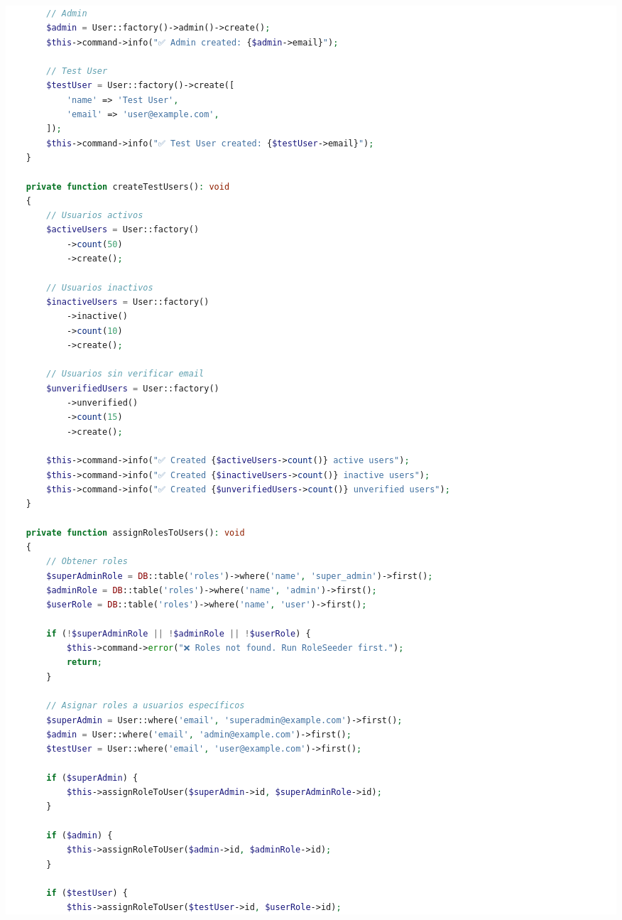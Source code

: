 ```php
        // Admin
        $admin = User::factory()->admin()->create();
        $this->command->info("✅ Admin created: {$admin->email}");

        // Test User
        $testUser = User::factory()->create([
            'name' => 'Test User',
            'email' => 'user@example.com',
        ]);
        $this->command->info("✅ Test User created: {$testUser->email}");
    }

    private function createTestUsers(): void
    {
        // Usuarios activos
        $activeUsers = User::factory()
            ->count(50)
            ->create();

        // Usuarios inactivos
        $inactiveUsers = User::factory()
            ->inactive()
            ->count(10)
            ->create();

        // Usuarios sin verificar email
        $unverifiedUsers = User::factory()
            ->unverified()
            ->count(15)
            ->create();

        $this->command->info("✅ Created {$activeUsers->count()} active users");
        $this->command->info("✅ Created {$inactiveUsers->count()} inactive users");
        $this->command->info("✅ Created {$unverifiedUsers->count()} unverified users");
    }

    private function assignRolesToUsers(): void
    {
        // Obtener roles
        $superAdminRole = DB::table('roles')->where('name', 'super_admin')->first();
        $adminRole = DB::table('roles')->where('name', 'admin')->first();
        $userRole = DB::table('roles')->where('name', 'user')->first();

        if (!$superAdminRole || !$adminRole || !$userRole) {
            $this->command->error("❌ Roles not found. Run RoleSeeder first.");
            return;
        }

        // Asignar roles a usuarios específicos
        $superAdmin = User::where('email', 'superadmin@example.com')->first();
        $admin = User::where('email', 'admin@example.com')->first();
        $testUser = User::where('email', 'user@example.com')->first();

        if ($superAdmin) {
            $this->assignRoleToUser($superAdmin->id, $superAdminRole->id);
        }

        if ($admin) {
            $this->assignRoleToUser($admin->id, $adminRole->id);
        }

        if ($testUser) {
            $this->assignRoleToUser($testUser->id, $userRole->id);
```